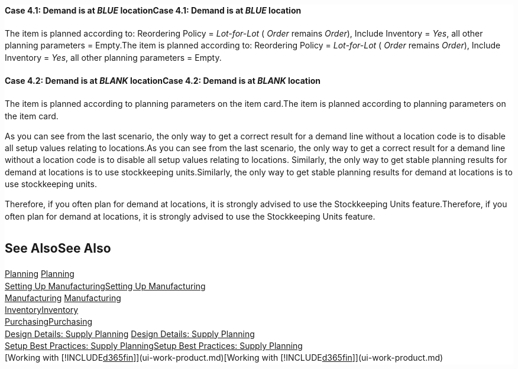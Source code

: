 #### <a name="case-41-demand-is-at--blue-location"></a><span data-ttu-id="a8649-166">Case 4.1: Demand is at  *BLUE* location</span><span class="sxs-lookup"><span data-stu-id="a8649-166">Case 4.1: Demand is at  *BLUE* location</span></span>  

<span data-ttu-id="a8649-167">The item is planned according to: Reordering Policy =  *Lot-for-Lot* ( *Order* remains  *Order*), Include Inventory =  *Yes*, all other planning parameters = Empty.</span><span class="sxs-lookup"><span data-stu-id="a8649-167">The item is planned according to: Reordering Policy =  *Lot-for-Lot* ( *Order* remains  *Order*), Include Inventory =  *Yes*, all other planning parameters = Empty.</span></span>  

#### <a name="case-42-demand-is-at--blank-location"></a><span data-ttu-id="a8649-168">Case 4.2: Demand is at  *BLANK* location</span><span class="sxs-lookup"><span data-stu-id="a8649-168">Case 4.2: Demand is at  *BLANK* location</span></span>  

<span data-ttu-id="a8649-169">The item is planned according to planning parameters on the item card.</span><span class="sxs-lookup"><span data-stu-id="a8649-169">The item is planned according to planning parameters on the item card.</span></span>  

<span data-ttu-id="a8649-170">As you can see from the last scenario, the only way to get a correct result for a demand line without a location code is to disable all setup values relating to locations.</span><span class="sxs-lookup"><span data-stu-id="a8649-170">As you can see from the last scenario, the only way to get a correct result for a demand line without a location code is to disable all setup values relating to locations.</span></span> <span data-ttu-id="a8649-171">Similarly, the only way to get stable planning results for demand at locations is to use stockkeeping units.</span><span class="sxs-lookup"><span data-stu-id="a8649-171">Similarly, the only way to get stable planning results for demand at locations is to use stockkeeping units.</span></span>  

<span data-ttu-id="a8649-172">Therefore, if you often plan for demand at locations, it is strongly advised to use the Stockkeeping Units feature.</span><span class="sxs-lookup"><span data-stu-id="a8649-172">Therefore, if you often plan for demand at locations, it is strongly advised to use the Stockkeeping Units feature.</span></span>  

## <a name="see-also"></a><span data-ttu-id="a8649-173">See Also</span><span class="sxs-lookup"><span data-stu-id="a8649-173">See Also</span></span>
<span data-ttu-id="a8649-174">[Planning](production-planning.md)  </span><span class="sxs-lookup"><span data-stu-id="a8649-174">[Planning](production-planning.md)  </span></span>  
[<span data-ttu-id="a8649-175">Setting Up Manufacturing</span><span class="sxs-lookup"><span data-stu-id="a8649-175">Setting Up Manufacturing</span></span>](production-configure-production-processes.md)  
<span data-ttu-id="a8649-176">[Manufacturing](production-manage-manufacturing.md)  </span><span class="sxs-lookup"><span data-stu-id="a8649-176">[Manufacturing](production-manage-manufacturing.md)  </span></span>  
[<span data-ttu-id="a8649-177">Inventory</span><span class="sxs-lookup"><span data-stu-id="a8649-177">Inventory</span></span>](inventory-manage-inventory.md)  
[<span data-ttu-id="a8649-178">Purchasing</span><span class="sxs-lookup"><span data-stu-id="a8649-178">Purchasing</span></span>](purchasing-manage-purchasing.md)  
<span data-ttu-id="a8649-179">[Design Details: Supply Planning](design-details-supply-planning.md) </span><span class="sxs-lookup"><span data-stu-id="a8649-179">[Design Details: Supply Planning](design-details-supply-planning.md) </span></span>  
[<span data-ttu-id="a8649-180">Setup Best Practices: Supply Planning</span><span class="sxs-lookup"><span data-stu-id="a8649-180">Setup Best Practices: Supply Planning</span></span>](setup-best-practices-supply-planning.md)  
<span data-ttu-id="a8649-181">[Working with [!INCLUDE[d365fin](includes/d365fin_md.md)]](ui-work-product.md)</span><span class="sxs-lookup"><span data-stu-id="a8649-181">[Working with [!INCLUDE[d365fin](includes/d365fin_md.md)]](ui-work-product.md)</span></span>  
